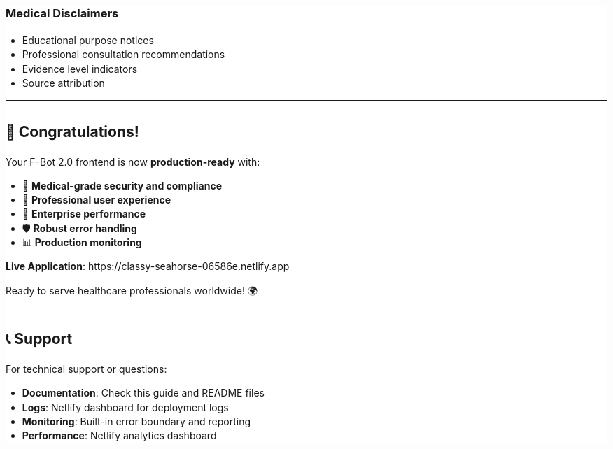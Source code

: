 ### **Medical Disclaimers**
- Educational purpose notices
- Professional consultation recommendations
- Evidence level indicators
- Source attribution

---

## 🎉 **Congratulations!**

Your F-Bot 2.0 frontend is now **production-ready** with:

- 🏥 **Medical-grade security and compliance**
- 📱 **Professional user experience**
- 🚀 **Enterprise performance**
- 🛡️ **Robust error handling**
- 📊 **Production monitoring**

**Live Application**: https://classy-seahorse-06586e.netlify.app

Ready to serve healthcare professionals worldwide! 🌍

---

## 📞 **Support**

For technical support or questions:
- **Documentation**: Check this guide and README files
- **Logs**: Netlify dashboard for deployment logs
- **Monitoring**: Built-in error boundary and reporting
- **Performance**: Netlify analytics dashboard 